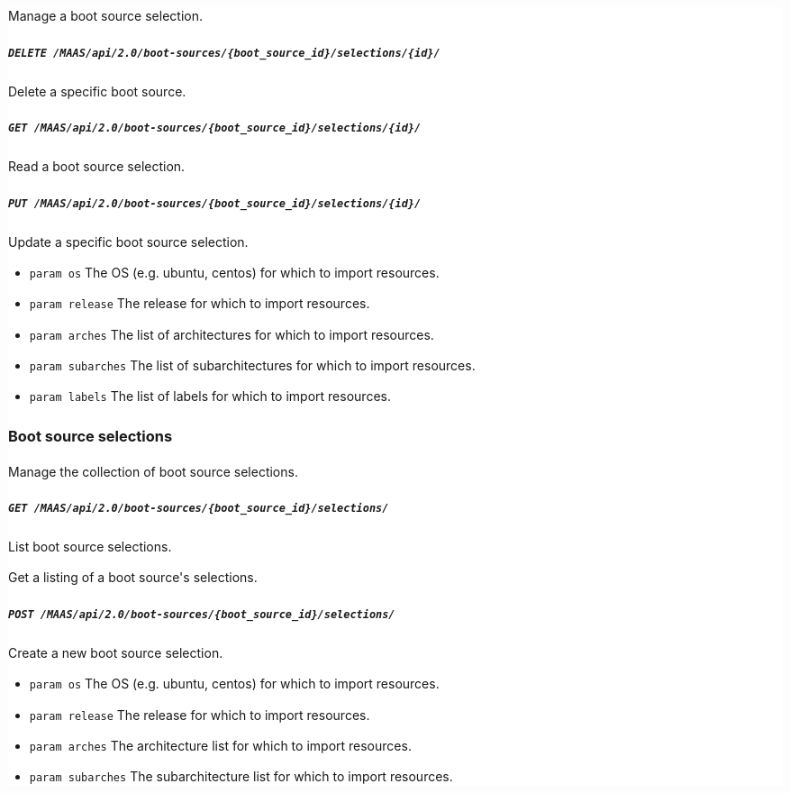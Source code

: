 Manage a boot source selection.

##### `DELETE /MAAS/api/2.0/boot-sources/{boot_source_id}/selections/{id}/`

Delete a specific boot source.

##### `GET /MAAS/api/2.0/boot-sources/{boot_source_id}/selections/{id}/`

Read a boot source selection.

##### `PUT /MAAS/api/2.0/boot-sources/{boot_source_id}/selections/{id}/`

Update a specific boot source selection.

- `param os`
   The OS (e.g. ubuntu, centos) for which to import resources.

- `param release`
   The release for which to import resources.

- `param arches`
   The list of architectures for which to import resources.

- `param subarches`
   The list of subarchitectures for which to import
   resources.

- `param labels`
   The list of labels for which to import resources.

### Boot source selections

Manage the collection of boot source selections.

##### `GET /MAAS/api/2.0/boot-sources/{boot_source_id}/selections/`

List boot source selections.

Get a listing of a boot source's selections.

##### `POST /MAAS/api/2.0/boot-sources/{boot_source_id}/selections/`

Create a new boot source selection.

- `param os`
   The OS (e.g. ubuntu, centos) for which to import resources.

- `param release`
   The release for which to import resources.

- `param arches`
   The architecture list for which to import resources.

- `param subarches`
   The subarchitecture list for which to import
   resources.
